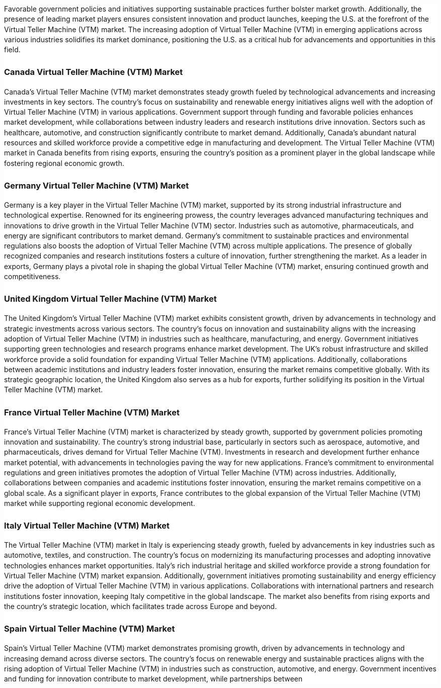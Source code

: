 Favorable government policies and initiatives supporting sustainable practices further bolster market growth. Additionally, the presence of leading market players ensures consistent innovation and product launches, keeping the U.S. at the forefront of the Virtual Teller Machine (VTM) market. The increasing adoption of Virtual Teller Machine (VTM) in emerging applications across various industries solidifies its market dominance, positioning the U.S. as a critical hub for advancements and opportunities in this field.</p><h3>Canada Virtual Teller Machine (VTM) Market</h3><p>Canada&rsquo;s Virtual Teller Machine (VTM) market demonstrates steady growth fueled by technological advancements and increasing investments in key sectors. The country&rsquo;s focus on sustainability and renewable energy initiatives aligns well with the adoption of Virtual Teller Machine (VTM) in various applications. Government support through funding and favorable policies enhances market development, while collaborations between industry leaders and research institutions drive innovation. Sectors such as healthcare, automotive, and construction significantly contribute to market demand. Additionally, Canada&rsquo;s abundant natural resources and skilled workforce provide a competitive edge in manufacturing and development. The Virtual Teller Machine (VTM) market in Canada benefits from rising exports, ensuring the country&rsquo;s position as a prominent player in the global landscape while fostering regional economic growth.</p><h3>Germany Virtual Teller Machine (VTM) Market</h3><p>Germany is a key player in the Virtual Teller Machine (VTM) market, supported by its strong industrial infrastructure and technological expertise. Renowned for its engineering prowess, the country leverages advanced manufacturing techniques and innovations to drive growth in the Virtual Teller Machine (VTM) sector. Industries such as automotive, pharmaceuticals, and energy are significant contributors to market demand. Germany&rsquo;s commitment to sustainable practices and environmental regulations also boosts the adoption of Virtual Teller Machine (VTM) across multiple applications. The presence of globally recognized companies and research institutions fosters a culture of innovation, further strengthening the market. As a leader in exports, Germany plays a pivotal role in shaping the global Virtual Teller Machine (VTM) market, ensuring continued growth and competitiveness.</p><h3>United Kingdom Virtual Teller Machine (VTM) Market</h3><p>The United Kingdom&rsquo;s Virtual Teller Machine (VTM) market exhibits consistent growth, driven by advancements in technology and strategic investments across various sectors. The country&rsquo;s focus on innovation and sustainability aligns with the increasing adoption of Virtual Teller Machine (VTM) in industries such as healthcare, manufacturing, and energy. Government initiatives supporting green technologies and research programs enhance market development. The UK&rsquo;s robust infrastructure and skilled workforce provide a solid foundation for expanding Virtual Teller Machine (VTM) applications. Additionally, collaborations between academic institutions and industry leaders foster innovation, ensuring the market remains competitive globally. With its strategic geographic location, the United Kingdom also serves as a hub for exports, further solidifying its position in the Virtual Teller Machine (VTM) market.</p><h3>France Virtual Teller Machine (VTM) Market</h3><p>France&rsquo;s Virtual Teller Machine (VTM) market is characterized by steady growth, supported by government policies promoting innovation and sustainability. The country&rsquo;s strong industrial base, particularly in sectors such as aerospace, automotive, and pharmaceuticals, drives demand for Virtual Teller Machine (VTM). Investments in research and development further enhance market potential, with advancements in technologies paving the way for new applications. France&rsquo;s commitment to environmental regulations and green initiatives promotes the adoption of Virtual Teller Machine (VTM) across industries. Additionally, collaborations between companies and academic institutions foster innovation, ensuring the market remains competitive on a global scale. As a significant player in exports, France contributes to the global expansion of the Virtual Teller Machine (VTM) market while supporting regional economic development.</p><h3>Italy Virtual Teller Machine (VTM) Market</h3><p>The Virtual Teller Machine (VTM) market in Italy is experiencing steady growth, fueled by advancements in key industries such as automotive, textiles, and construction. The country&rsquo;s focus on modernizing its manufacturing processes and adopting innovative technologies enhances market opportunities. Italy&rsquo;s rich industrial heritage and skilled workforce provide a strong foundation for Virtual Teller Machine (VTM) market expansion. Additionally, government initiatives promoting sustainability and energy efficiency drive the adoption of Virtual Teller Machine (VTM) in various applications. Collaborations with international partners and research institutions foster innovation, keeping Italy competitive in the global landscape. The market also benefits from rising exports and the country&rsquo;s strategic location, which facilitates trade across Europe and beyond.</p><h3>Spain Virtual Teller Machine (VTM) Market</h3><p>Spain&rsquo;s Virtual Teller Machine (VTM) market demonstrates promising growth, driven by advancements in technology and increasing demand across diverse sectors. The country&rsquo;s focus on renewable energy and sustainable practices aligns with the rising adoption of Virtual Teller Machine (VTM) in industries such as construction, automotive, and energy. Government incentives and funding for innovation contribute to market development, while partnerships between
